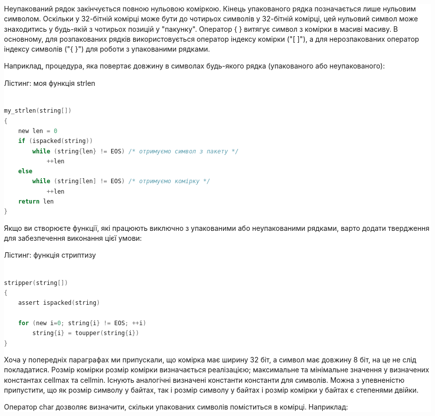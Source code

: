 Неупакований рядок закінчується повною нульовою коміркою. Кінець упакованого рядка
позначається лише нульовим символом. Оскільки у 32-бітній комірці може бути до чотирьох символів
у 32-бітній комірці, цей нульовий символ може знаходитись у будь-якій з чотирьох позицій у
"пакунку". Оператор { } витягує символ з комірки в масиві
масиву. В основному, для розпакованих рядків використовується оператор індексу комірки ("[ ]"), а для нерозпакованих
оператор індексу символів ("{ }") для роботи з упакованими рядками.

Наприклад, процедура, яка повертає довжину в символах будь-якого
рядка (упакованого або неупакованого):

Лістинг: моя функція strlen

```c

my_strlen(string[])
{
    new len = 0
    if (ispacked(string))
        while (string{len} != EOS) /* отримуємо символ з пакету */
            ++len
    else
        while (string[len] != EOS) /* отримуємо комірку */
            ++len
    return len
}

```

Якщо ви створюєте функції, які працюють виключно з упакованими або неупакованими рядками,
варто додати твердження для забезпечення виконання цієї умови:

Лістинг: функція стриптизу

```c

stripper(string[])
{
    assert ispacked(string)

    for (new i=0; string{i} != EOS; ++i)
        string{i} = toupper(string{i})
}

```

Хоча у попередніх параграфах ми припускали, що комірка має ширину 32
біт, а символ має довжину 8 біт, на це не слід покладатися. Розмір комірки
розмір комірки визначається реалізацією; максимальне та мінімальне значення
у визначених константах cellmax та cellmin. Існують аналогічні визначені константи
константи для символів. Можна з упевненістю припустити, що як розмір символу у байтах, так і розмір
символу у байтах і розмір комірки у байтах є степенями двійки.

Оператор char дозволяє визначити, скільки упакованих символів поміститься в
комірці. Наприклад:
